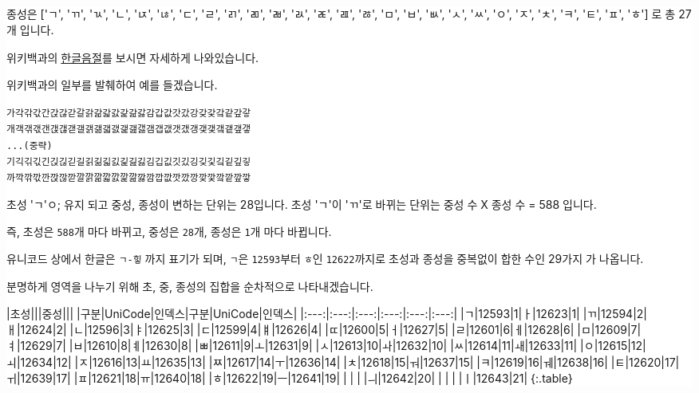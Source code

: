 종성은 ['ㄱ', 'ㄲ', 'ㄳ', 'ㄴ', 'ㄵ', 'ㄶ', 'ㄷ', 'ㄹ', 'ㄺ', 'ㄻ', 'ㄼ', 'ㄽ', 'ㄾ', 'ㄿ', 'ㅀ', 'ㅁ', 'ㅂ', 'ㅄ', 'ㅅ', 'ㅆ', 'ㅇ', 'ㅈ', 'ㅊ', 'ㅋ', 'ㅌ', 'ㅍ', 'ㅎ'] 로 총 27개 입니다.

위키백과의 [한글음절](https://ko.wikipedia.org/wiki/%ED%95%9C%EA%B8%80_%EC%9D%8C%EC%A0%88)를 보시면 자세하게 나와있습니다.

위키백과의 일부를 발췌하여 예를 들겠습니다.

```text
가각갂갃간갅갆갇갈갉갊갋갌갍갎갏감갑값갓갔강갖갗갘같갚갛
개객갞갟갠갡갢갣갤갥갦갧갨갩갪갫갬갭갮갯갰갱갲갳갴갵갶갷
...(중략)
기긱긲긳긴긵긶긷길긹긺긻긼긽긾긿김깁깂깃깄깅깆깇깈깉깊깋
까깍깎깏깐깑깒깓깔깕깖깗깘깙깚깛깜깝깞깟깠깡깢깣깤깥깦깧
```

초성 'ㄱ'ㅇ; 유지 되고 중성, 종성이 변하는 단위는 28입니다. 초성 'ㄱ'이 'ㄲ'로 바뀌는 단위는 중성 수 X 종성 수 = 588 입니다.

즉, 초성은 `588`개 마다 바뀌고, 중성은 `28`개, 종성은 `1`개 마다 바뀝니다.

유니코드 상에서 한글은 `ㄱ-힣` 까지 표기가 되며, `ㄱ`은 `12593`부터 `ㅎ`인 `12622`까지로 초성과 종성을 중복없이 합한 수인 29가지 가 나옵니다.

분명하게 영역을 나누기 위해 초, 중, 종성의 집합을 순차적으로 나타내겠습니다.

|초성|||중성|||
|구분|UniCode|인덱스|구분|UniCode|인덱스|
|:---:|:---:|:---:|:---:|:---:|:---:|
|ㄱ|12593|1|ㅏ|12623|1|
|ㄲ|12594|2|ㅐ|12624|2|
|ㄴ|12596|3|ㅑ|12625|3|
|ㄷ|12599|4|ㅒ|12626|4|
|ㄸ|12600|5|ㅓ|12627|5|
|ㄹ|12601|6|ㅔ|12628|6|
|ㅁ|12609|7|ㅕ|12629|7|
|ㅂ|12610|8|ㅖ|12630|8|
|ㅃ|12611|9|ㅗ|12631|9|
|ㅅ|12613|10|ㅘ|12632|10|
|ㅆ|12614|11|ㅙ|12633|11|
|ㅇ|12615|12|ㅚ|12634|12|
|ㅈ|12616|13|ㅛ|12635|13|
|ㅉ|12617|14|ㅜ|12636|14|
|ㅊ|12618|15|ㅝ|12637|15|
|ㅋ|12619|16|ㅞ|12638|16|
|ㅌ|12620|17|ㅟ|12639|17|
|ㅍ|12621|18|ㅠ|12640|18|
|ㅎ|12622|19|ㅡ|12641|19|
|&nbsp;|&nbsp;|&nbsp;|ㅢ|12642|20|
|&nbsp;|&nbsp;|&nbsp;|ㅣ|12643|21|
{:.table}
